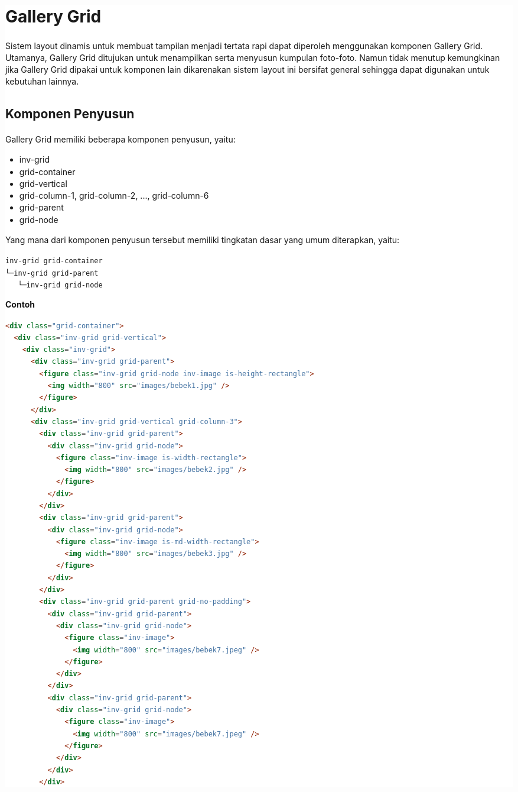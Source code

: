 # Gallery Grid
Sistem layout dinamis untuk membuat tampilan menjadi tertata rapi dapat diperoleh menggunakan komponen Gallery Grid. Utamanya, Gallery Grid ditujukan untuk menampilkan serta menyusun kumpulan foto-foto. Namun tidak menutup kemungkinan jika Gallery Grid dipakai untuk komponen lain dikarenakan sistem layout ini bersifat general sehingga dapat digunakan untuk kebutuhan lainnya.

## Komponen Penyusun
Gallery Grid memiliki beberapa komponen penyusun, yaitu:
- inv-grid
- grid-container
- grid-vertical
- grid-column-1, grid-column-2, ..., grid-column-6
- grid-parent
- grid-node

Yang mana dari komponen penyusun tersebut memiliki tingkatan dasar yang umum diterapkan, yaitu:
```
inv-grid grid-container
└─inv-grid grid-parent
   └─inv-grid grid-node
```

**Contoh**
```html
<div class="grid-container">
  <div class="inv-grid grid-vertical">
    <div class="inv-grid">
      <div class="inv-grid grid-parent">
        <figure class="inv-grid grid-node inv-image is-height-rectangle">
          <img width="800" src="images/bebek1.jpg" />
        </figure>
      </div>
      <div class="inv-grid grid-vertical grid-column-3">
        <div class="inv-grid grid-parent">
          <div class="inv-grid grid-node">
            <figure class="inv-image is-width-rectangle">
              <img width="800" src="images/bebek2.jpg" />
            </figure>
          </div>
        </div>
        <div class="inv-grid grid-parent">
          <div class="inv-grid grid-node">
            <figure class="inv-image is-md-width-rectangle">
              <img width="800" src="images/bebek3.jpg" />
            </figure>
          </div>
        </div>
        <div class="inv-grid grid-parent grid-no-padding">
          <div class="inv-grid grid-parent">
            <div class="inv-grid grid-node">
              <figure class="inv-image">
                <img width="800" src="images/bebek7.jpeg" />
              </figure>
            </div>
          </div>
          <div class="inv-grid grid-parent">
            <div class="inv-grid grid-node">
              <figure class="inv-image">
                <img width="800" src="images/bebek7.jpeg" />
              </figure>
            </div>
          </div>
        </div>
```